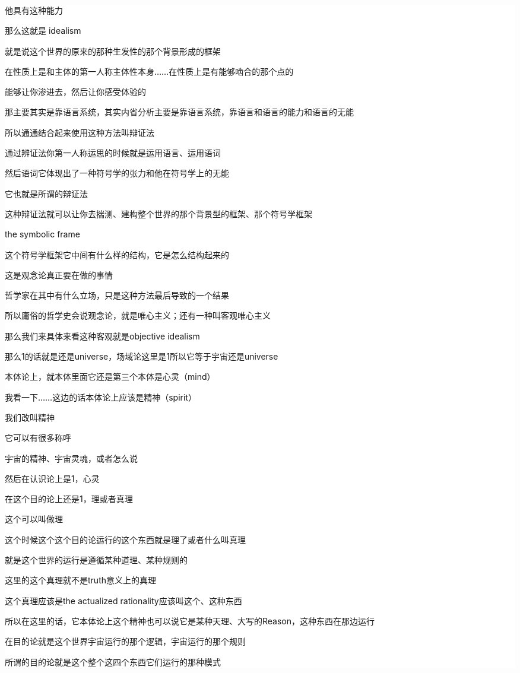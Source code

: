 他具有这种能力

那么这就是 idealism

就是说这个世界的原来的那种生发性的那个背景形成的框架

在性质上是和主体的第一人称主体性本身……在性质上是有能够啮合的那个点的

能够让你渗进去，然后让你感受体验的

那主要其实是靠语言系统，其实内省分析主要是靠语言系统，靠语言和语言的能力和语言的无能

所以通通结合起来使用这种方法叫辩证法

通过辨证法你第一人称运思的时候就是运用语言、运用语词

然后语词它体现出了一种符号学的张力和他在符号学上的无能

它也就是所谓的辩证法

这种辩证法就可以让你去揣测、建构整个世界的那个背景型的框架、那个符号学框架

the symbolic frame

这个符号学框架它中间有什么样的结构，它是怎么结构起来的

这是观念论真正要在做的事情

哲学家在其中有什么立场，只是这种方法最后导致的一个结果

所以庸俗的哲学史会说观念论，就是唯心主义；还有一种叫客观唯心主义

那么我们来具体来看这种客观就是objective idealism

那么1的话就是还是universe，场域论这里是1所以它等于宇宙还是universe

本体论上，就本体里面它还是第三个本体是心灵（mind）

我看一下……这边的话本体论上应该是精神（spirit）

我们改叫精神

它可以有很多称呼

宇宙的精神、宇宙灵魂，或者怎么说

然后在认识论上是1，心灵

在这个目的论上还是1，理或者真理

这个可以叫做理

这个时候这个这个目的论运行的这个东西就是理了或者什么叫真理

就是这个世界的运行是遵循某种道理、某种规则的

这里的这个真理就不是truth意义上的真理

这个真理应该是the actualized rationality应该叫这个、这种东西

所以在这里的话，它本体论上这个精神也可以说它是某种天理、大写的Reason，这种东西在那边运行

在目的论就是这个世界宇宙运行的那个逻辑，宇宙运行的那个规则

所谓的目的论就是这个整个这四个东西它们运行的那种模式
